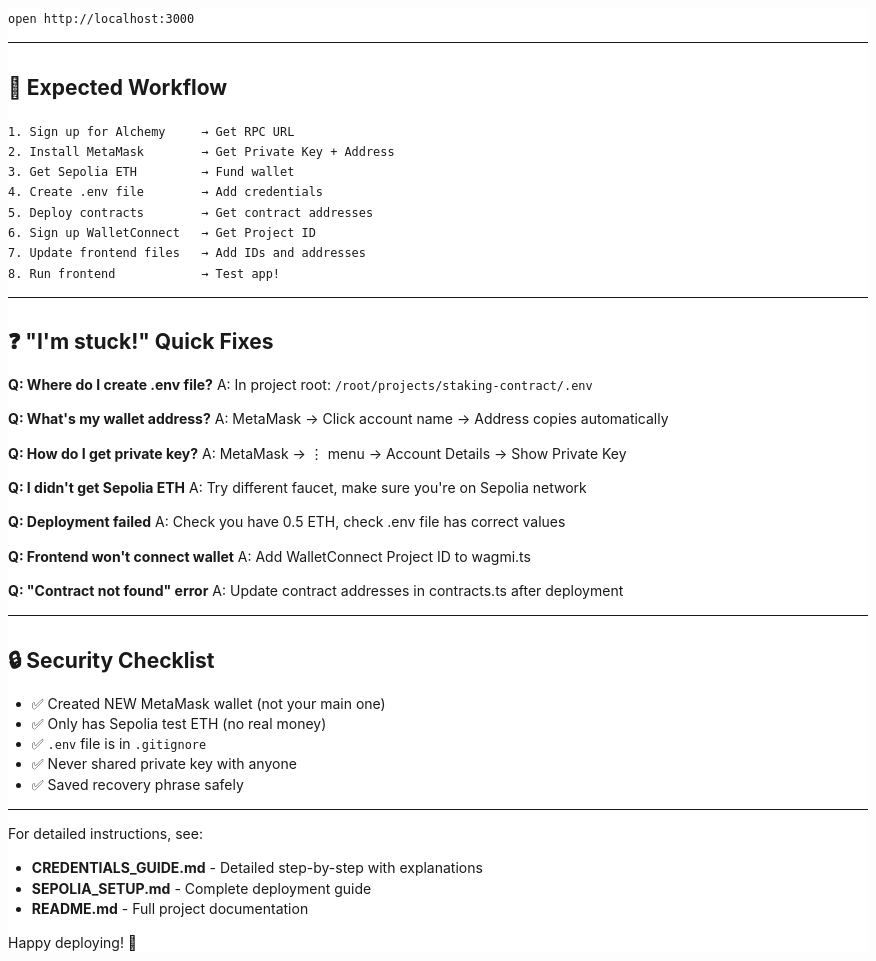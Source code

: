 ```bash
open http://localhost:3000
```

---

## 🎯 Expected Workflow

```
1. Sign up for Alchemy     → Get RPC URL
2. Install MetaMask        → Get Private Key + Address
3. Get Sepolia ETH         → Fund wallet
4. Create .env file        → Add credentials
5. Deploy contracts        → Get contract addresses
6. Sign up WalletConnect   → Get Project ID
7. Update frontend files   → Add IDs and addresses
8. Run frontend            → Test app!
```

---

## ❓ "I'm stuck!" Quick Fixes

**Q: Where do I create .env file?**
A: In project root: `/root/projects/staking-contract/.env`

**Q: What's my wallet address?**
A: MetaMask → Click account name → Address copies automatically

**Q: How do I get private key?**
A: MetaMask → ⋮ menu → Account Details → Show Private Key

**Q: I didn't get Sepolia ETH**
A: Try different faucet, make sure you're on Sepolia network

**Q: Deployment failed**
A: Check you have 0.5 ETH, check .env file has correct values

**Q: Frontend won't connect wallet**
A: Add WalletConnect Project ID to wagmi.ts

**Q: "Contract not found" error**
A: Update contract addresses in contracts.ts after deployment

---

## 🔒 Security Checklist

- ✅ Created NEW MetaMask wallet (not your main one)
- ✅ Only has Sepolia test ETH (no real money)
- ✅ `.env` file is in `.gitignore`
- ✅ Never shared private key with anyone
- ✅ Saved recovery phrase safely

---

For detailed instructions, see:
- **CREDENTIALS_GUIDE.md** - Detailed step-by-step with explanations
- **SEPOLIA_SETUP.md** - Complete deployment guide
- **README.md** - Full project documentation

Happy deploying! 🚀

